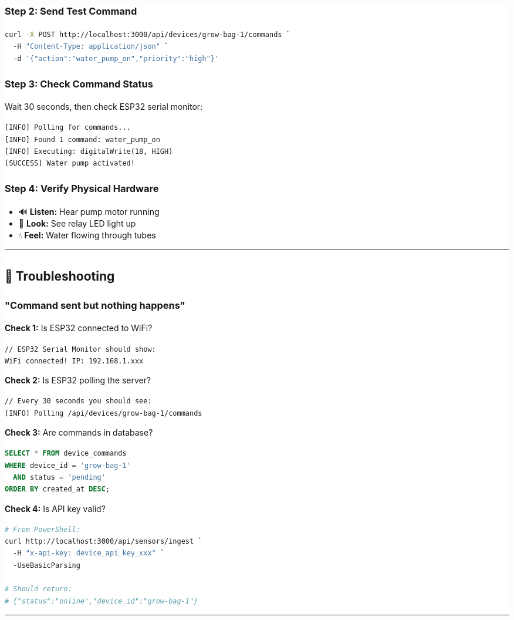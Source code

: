 ### **Step 2: Send Test Command**
```bash
curl -X POST http://localhost:3000/api/devices/grow-bag-1/commands `
  -H "Content-Type: application/json" `
  -d '{"action":"water_pump_on","priority":"high"}'
```

### **Step 3: Check Command Status**
Wait 30 seconds, then check ESP32 serial monitor:
```
[INFO] Polling for commands...
[INFO] Found 1 command: water_pump_on
[INFO] Executing: digitalWrite(18, HIGH)
[SUCCESS] Water pump activated!
```

### **Step 4: Verify Physical Hardware**
- 🔊 **Listen:** Hear pump motor running
- 👀 **Look:** See relay LED light up
- 💧 **Feel:** Water flowing through tubes

---

## 🐛 **Troubleshooting**

### **"Command sent but nothing happens"**

**Check 1:** Is ESP32 connected to WiFi?
```arduino
// ESP32 Serial Monitor should show:
WiFi connected! IP: 192.168.1.xxx
```

**Check 2:** Is ESP32 polling the server?
```arduino
// Every 30 seconds you should see:
[INFO] Polling /api/devices/grow-bag-1/commands
```

**Check 3:** Are commands in database?
```sql
SELECT * FROM device_commands 
WHERE device_id = 'grow-bag-1' 
  AND status = 'pending' 
ORDER BY created_at DESC;
```

**Check 4:** Is API key valid?
```bash
# From PowerShell:
curl http://localhost:3000/api/sensors/ingest `
  -H "x-api-key: device_api_key_xxx" `
  -UseBasicParsing

# Should return:
# {"status":"online","device_id":"grow-bag-1"}
```

---